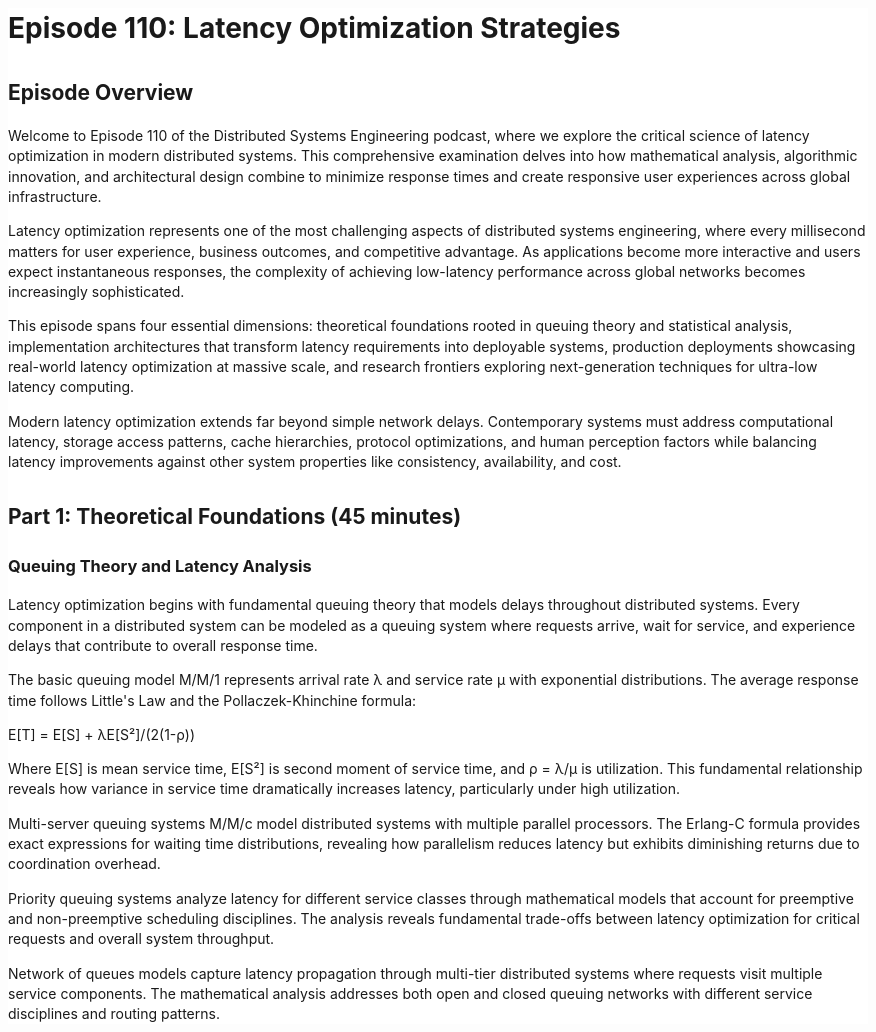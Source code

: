 # Episode 110: Latency Optimization Strategies

## Episode Overview

Welcome to Episode 110 of the Distributed Systems Engineering podcast, where we explore the critical science of latency optimization in modern distributed systems. This comprehensive examination delves into how mathematical analysis, algorithmic innovation, and architectural design combine to minimize response times and create responsive user experiences across global infrastructure.

Latency optimization represents one of the most challenging aspects of distributed systems engineering, where every millisecond matters for user experience, business outcomes, and competitive advantage. As applications become more interactive and users expect instantaneous responses, the complexity of achieving low-latency performance across global networks becomes increasingly sophisticated.

This episode spans four essential dimensions: theoretical foundations rooted in queuing theory and statistical analysis, implementation architectures that transform latency requirements into deployable systems, production deployments showcasing real-world latency optimization at massive scale, and research frontiers exploring next-generation techniques for ultra-low latency computing.

Modern latency optimization extends far beyond simple network delays. Contemporary systems must address computational latency, storage access patterns, cache hierarchies, protocol optimizations, and human perception factors while balancing latency improvements against other system properties like consistency, availability, and cost.

## Part 1: Theoretical Foundations (45 minutes)

### Queuing Theory and Latency Analysis

Latency optimization begins with fundamental queuing theory that models delays throughout distributed systems. Every component in a distributed system can be modeled as a queuing system where requests arrive, wait for service, and experience delays that contribute to overall response time.

The basic queuing model M/M/1 represents arrival rate λ and service rate μ with exponential distributions. The average response time follows Little's Law and the Pollaczek-Khinchine formula:

E[T] = E[S] + λE[S²]/(2(1-ρ))

Where E[S] is mean service time, E[S²] is second moment of service time, and ρ = λ/μ is utilization. This fundamental relationship reveals how variance in service time dramatically increases latency, particularly under high utilization.

Multi-server queuing systems M/M/c model distributed systems with multiple parallel processors. The Erlang-C formula provides exact expressions for waiting time distributions, revealing how parallelism reduces latency but exhibits diminishing returns due to coordination overhead.

Priority queuing systems analyze latency for different service classes through mathematical models that account for preemptive and non-preemptive scheduling disciplines. The analysis reveals fundamental trade-offs between latency optimization for critical requests and overall system throughput.

Network of queues models capture latency propagation through multi-tier distributed systems where requests visit multiple service components. The mathematical analysis addresses both open and closed queuing networks with different service disciplines and routing patterns.
